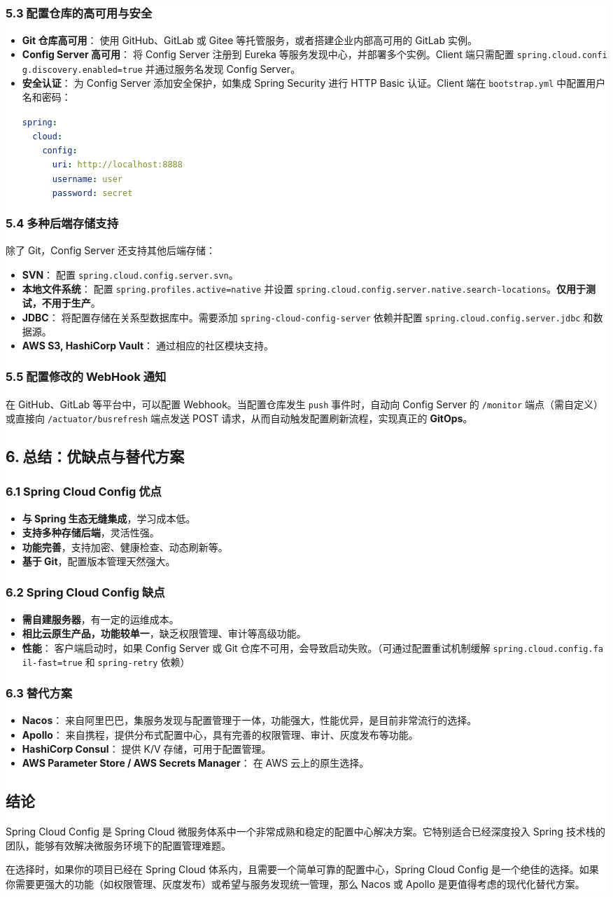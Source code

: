 ### 5.3 配置仓库的高可用与安全

- **Git 仓库高可用**： 使用 GitHub、GitLab 或 Gitee 等托管服务，或者搭建企业内部高可用的 GitLab 实例。
- **Config Server 高可用**： 将 Config Server 注册到 Eureka 等服务发现中心，并部署多个实例。Client 端只需配置 `spring.cloud.config.discovery.enabled=true` 并通过服务名发现 Config Server。
- **安全认证**： 为 Config Server 添加安全保护，如集成 Spring Security 进行 HTTP Basic 认证。Client 端在 `bootstrap.yml` 中配置用户名和密码：
  ```yaml
  spring:
    cloud:
      config:
        uri: http://localhost:8888
        username: user
        password: secret
  ```

### 5.4 多种后端存储支持

除了 Git，Config Server 还支持其他后端存储：

- **SVN**： 配置 `spring.cloud.config.server.svn`。
- **本地文件系统**： 配置 `spring.profiles.active=native` 并设置 `spring.cloud.config.server.native.search-locations`。**仅用于测试，不用于生产**。
- **JDBC**： 将配置存储在关系型数据库中。需要添加 `spring-cloud-config-server` 依赖并配置 `spring.cloud.config.server.jdbc` 和数据源。
- **AWS S3, HashiCorp Vault**： 通过相应的社区模块支持。

### 5.5 配置修改的 WebHook 通知

在 GitHub、GitLab 等平台中，可以配置 Webhook。当配置仓库发生 `push` 事件时，自动向 Config Server 的 `/monitor` 端点（需自定义）或直接向 `/actuator/busrefresh` 端点发送 POST 请求，从而自动触发配置刷新流程，实现真正的 **GitOps**。

## 6. 总结：优缺点与替代方案

### 6.1 Spring Cloud Config 优点

- **与 Spring 生态无缝集成**，学习成本低。
- **支持多种存储后端**，灵活性强。
- **功能完善**，支持加密、健康检查、动态刷新等。
- **基于 Git**，配置版本管理天然强大。

### 6.2 Spring Cloud Config 缺点

- **需自建服务器**，有一定的运维成本。
- **相比云原生产品，功能较单一**，缺乏权限管理、审计等高级功能。
- **性能**： 客户端启动时，如果 Config Server 或 Git 仓库不可用，会导致启动失败。（可通过配置重试机制缓解 `spring.cloud.config.fail-fast=true` 和 `spring-retry` 依赖）

### 6.3 替代方案

- **Nacos**： 来自阿里巴巴，集服务发现与配置管理于一体，功能强大，性能优异，是目前非常流行的选择。
- **Apollo**： 来自携程，提供分布式配置中心，具有完善的权限管理、审计、灰度发布等功能。
- **HashiCorp Consul**： 提供 K/V 存储，可用于配置管理。
- **AWS Parameter Store / AWS Secrets Manager**： 在 AWS 云上的原生选择。

## 结论

Spring Cloud Config 是 Spring Cloud 微服务体系中一个非常成熟和稳定的配置中心解决方案。它特别适合已经深度投入 Spring 技术栈的团队，能够有效解决微服务环境下的配置管理难题。

在选择时，如果你的项目已经在 Spring Cloud 体系内，且需要一个简单可靠的配置中心，Spring Cloud Config 是一个绝佳的选择。如果你需要更强大的功能（如权限管理、灰度发布）或希望与服务发现统一管理，那么 Nacos 或 Apollo 是更值得考虑的现代化替代方案。
